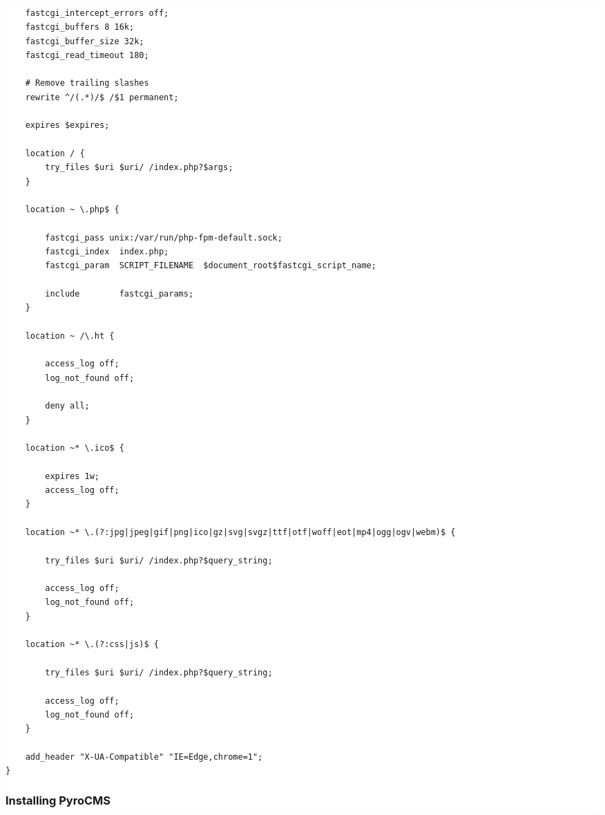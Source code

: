         fastcgi_intercept_errors off;
        fastcgi_buffers 8 16k;
        fastcgi_buffer_size 32k;
        fastcgi_read_timeout 180;

        # Remove trailing slashes
        rewrite ^/(.*)/$ /$1 permanent;

        expires $expires;

        location / {
            try_files $uri $uri/ /index.php?$args;
        }

        location ~ \.php$ {

            fastcgi_pass unix:/var/run/php-fpm-default.sock;
            fastcgi_index  index.php;
            fastcgi_param  SCRIPT_FILENAME  $document_root$fastcgi_script_name;

            include        fastcgi_params;
        }

        location ~ /\.ht {

            access_log off;
            log_not_found off;

            deny all;
        }

        location ~* \.ico$ {

            expires 1w;
            access_log off;
        }

        location ~* \.(?:jpg|jpeg|gif|png|ico|gz|svg|svgz|ttf|otf|woff|eot|mp4|ogg|ogv|webm)$ {

            try_files $uri $uri/ /index.php?$query_string;

            access_log off;
            log_not_found off;
        }

        location ~* \.(?:css|js)$ {

            try_files $uri $uri/ /index.php?$query_string;

            access_log off;
            log_not_found off;
        }

        add_header "X-UA-Compatible" "IE=Edge,chrome=1";
    }



### Installing PyroCMS[](#installation/installing-pyrocms)
